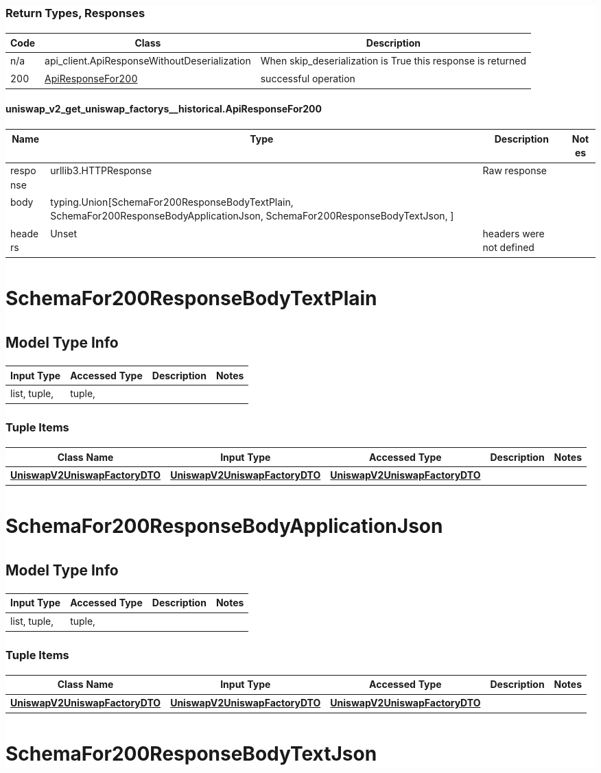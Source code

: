 ### Return Types, Responses

Code | Class | Description
------------- | ------------- | -------------
n/a | api_client.ApiResponseWithoutDeserialization | When skip_deserialization is True this response is returned
200 | [ApiResponseFor200](#uniswap_v2_get_uniswap_factorys__historical.ApiResponseFor200) | successful operation

#### uniswap_v2_get_uniswap_factorys__historical.ApiResponseFor200
Name | Type | Description  | Notes
------------- | ------------- | ------------- | -------------
response | urllib3.HTTPResponse | Raw response |
body | typing.Union[SchemaFor200ResponseBodyTextPlain, SchemaFor200ResponseBodyApplicationJson, SchemaFor200ResponseBodyTextJson, ] |  |
headers | Unset | headers were not defined |

# SchemaFor200ResponseBodyTextPlain

## Model Type Info
Input Type | Accessed Type | Description | Notes
------------ | ------------- | ------------- | -------------
list, tuple,  | tuple,  |  | 

### Tuple Items
Class Name | Input Type | Accessed Type | Description | Notes
------------- | ------------- | ------------- | ------------- | -------------
[**UniswapV2UniswapFactoryDTO**]({{complexTypePrefix}}UniswapV2UniswapFactoryDTO.md) | [**UniswapV2UniswapFactoryDTO**]({{complexTypePrefix}}UniswapV2UniswapFactoryDTO.md) | [**UniswapV2UniswapFactoryDTO**]({{complexTypePrefix}}UniswapV2UniswapFactoryDTO.md) |  | 

# SchemaFor200ResponseBodyApplicationJson

## Model Type Info
Input Type | Accessed Type | Description | Notes
------------ | ------------- | ------------- | -------------
list, tuple,  | tuple,  |  | 

### Tuple Items
Class Name | Input Type | Accessed Type | Description | Notes
------------- | ------------- | ------------- | ------------- | -------------
[**UniswapV2UniswapFactoryDTO**]({{complexTypePrefix}}UniswapV2UniswapFactoryDTO.md) | [**UniswapV2UniswapFactoryDTO**]({{complexTypePrefix}}UniswapV2UniswapFactoryDTO.md) | [**UniswapV2UniswapFactoryDTO**]({{complexTypePrefix}}UniswapV2UniswapFactoryDTO.md) |  | 

# SchemaFor200ResponseBodyTextJson
